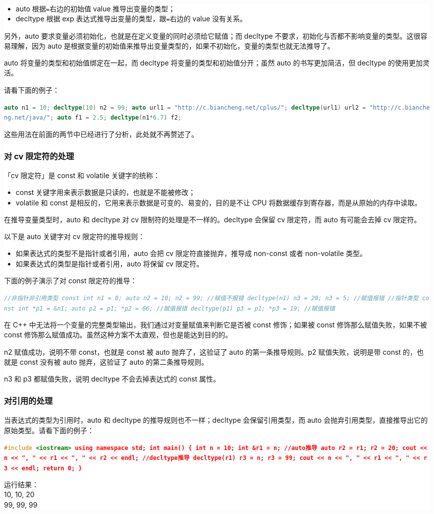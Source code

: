 -   auto 根据`=`右边的初始值 value 推导出变量的类型；
-   decltype 根据 exp 表达式推导出变量的类型，跟`=`右边的 value 没有关系。

另外，auto 要求变量必须初始化，也就是在定义变量的同时必须给它赋值；而 decltype 不要求，初始化与否都不影响变量的类型。这很容易理解，因为 auto 是根据变量的初始值来推导出变量类型的，如果不初始化，变量的类型也就无法推导了。

auto 将变量的类型和初始值绑定在一起，而 decltype 将变量的类型和初始值分开；虽然 auto 的书写更加简洁，但 decltype 的使用更加灵活。

请看下面的例子：

```cpp
auto n1 = 10; decltype(10) n2 = 99; auto url1 = "http://c.biancheng.net/cplus/"; decltype(url1) url2 = "http://c.biancheng.net/java/"; auto f1 = 2.5; decltype(n1*6.7) f2;
```

这些用法在前面的两节中已经进行了分析，此处就不再赘述了。

### 对 cv 限定符的处理

「cv 限定符」是 const 和 volatile 关键字的统称：

-   const 关键字用来表示数据是只读的，也就是不能被修改；
-   volatile 和 const 是相反的，它用来表示数据是可变的、易变的，目的是不让 CPU 将数据缓存到寄存器，而是从原始的内存中读取。

在推导变量类型时，auto 和 decltype 对 cv 限制符的处理是不一样的。decltype 会保留 cv 限定符，而 auto 有可能会去掉 cv 限定符。

以下是 auto 关键字对 cv 限定符的推导规则：

-   如果表达式的类型不是指针或者引用，auto 会把 cv 限定符直接抛弃，推导成 non-const 或者 non-volatile 类型。
-   如果表达式的类型是指针或者引用，auto 将保留 cv 限定符。

下面的例子演示了对 const 限定符的推导：

```cpp
//非指针非引用类型 const int n1 = 0; auto n2 = 10; n2 = 99; //赋值不报错 decltype(n1) n3 = 20; n3 = 5; //赋值报错 //指针类型 const int *p1 = &n1; auto p2 = p1; *p2 = 66; //赋值报错 decltype(p1) p3 = p1; *p3 = 19; //赋值报错
```

在 C++ 中无法将一个变量的完整类型输出，我们通过对变量赋值来判断它是否被 const 修饰；如果被 const 修饰那么赋值失败，如果不被 const 修饰那么赋值成功。虽然这种方案不太直观，但也是能达到目的的。

n2 赋值成功，说明不带 const，也就是 const 被 auto 抛弃了，这验证了 auto 的第一条推导规则。p2 赋值失败，说明是带 const 的，也就是 const 没有被 auto 抛弃，这验证了 auto 的第二条推导规则。

n3 和 p3 都赋值失败，说明 decltype 不会去掉表达式的 const 属性。

### 对引用的处理

当表达式的类型为引用时，auto 和 decltype 的推导规则也不一样；decltype 会保留引用类型，而 auto 会抛弃引用类型，直接推导出它的原始类型。请看下面的例子：

```cpp
#include <iostream> using namespace std; int main() { int n = 10; int &r1 = n; //auto推导 auto r2 = r1; r2 = 20; cout << n << ", " << r1 << ", " << r2 << endl; //decltype推导 decltype(r1) r3 = n; r3 = 99; cout << n << ", " << r1 << ", " << r3 << endl; return 0; }
```

运行结果：  
10, 10, 20  
99, 99, 99
